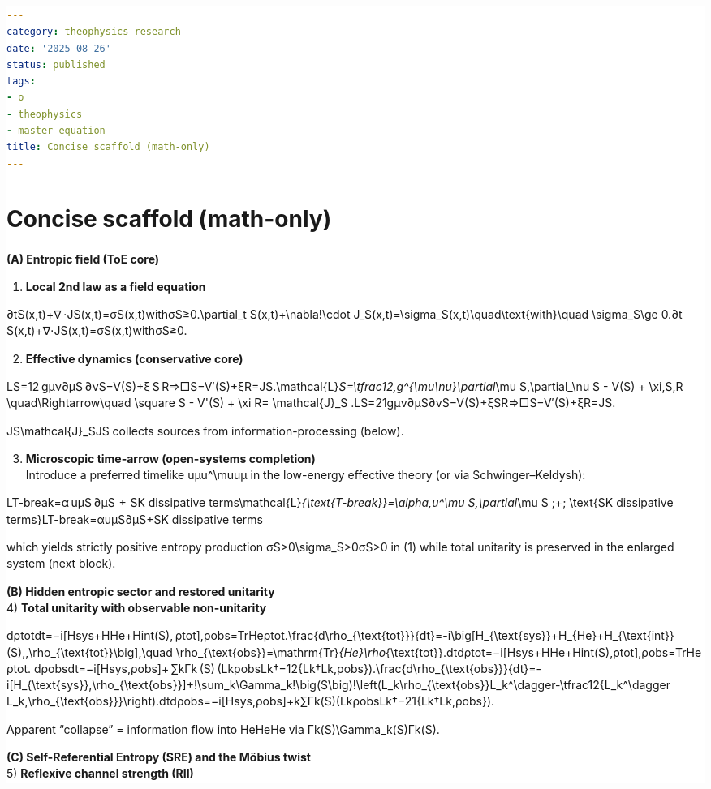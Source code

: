 ```yaml
---
category: theophysics-research
date: '2025-08-26'
status: published
tags:
- o
- theophysics
- master-equation
title: Concise scaffold (math-only)
---
```


# Concise scaffold (math-only)

**(A) Entropic field (ToE core)**

1. **Local 2nd law as a field equation**
    

∂tS(x,t)+∇ ⁣⋅JS(x,t)=σS(x,t)withσS≥0.\partial_t S(x,t)+\nabla\!\cdot J_S(x,t)=\sigma_S(x,t)\quad\text{with}\quad \sigma_S\ge 0.∂t​S(x,t)+∇⋅JS​(x,t)=σS​(x,t)withσS​≥0.

2. **Effective dynamics (conservative core)**
    

LS=12 gμν∂μS ∂νS−V(S)+ξ S R⇒□S−V′(S)+ξR=JS.\mathcal{L}_S=\tfrac12\,g^{\mu\nu}\partial_\mu S\,\partial_\nu S - V(S) + \xi\,S\,R \quad\Rightarrow\quad \square S - V'(S) + \xi R= \mathcal{J}_S .LS​=21​gμν∂μ​S∂ν​S−V(S)+ξSR⇒□S−V′(S)+ξR=JS​.

JS\mathcal{J}_SJS​ collects sources from information-processing (below).

3. **Microscopic time-arrow (open-systems completion)**  
    Introduce a preferred timelike uμu^\muuμ in the low-energy effective theory (or via Schwinger–Keldysh):
    

LT-break=α uμS ∂μS  +  SK dissipative terms\mathcal{L}_{\text{T-break}}=\alpha\,u^\mu S\,\partial_\mu S \;+\; \text{SK dissipative terms}LT-break​=αuμS∂μ​S+SK dissipative terms

which yields strictly positive entropy production σS>0\sigma_S>0σS​>0 in (1) while total unitarity is preserved in the enlarged system (next block).

**(B) Hidden entropic sector and restored unitarity**  
4) **Total unitarity with observable non-unitarity**

dρtotdt=−i[Hsys+HHe+Hint(S), ρtot],ρobs=TrHeρtot.\frac{d\rho_{\text{tot}}}{dt}=-i\big[H_{\text{sys}}+H_{He}+H_{\text{int}}(S),\,\rho_{\text{tot}}\big],\quad \rho_{\text{obs}}=\mathrm{Tr}_{He}\rho_{\text{tot}}.dtdρtot​​=−i[Hsys​+HHe​+Hint​(S),ρtot​],ρobs​=TrHe​ρtot​. dρobsdt=−i[Hsys,ρobs]+ ⁣∑kΓk ⁣(S) ⁣(LkρobsLk†−12{Lk†Lk,ρobs}).\frac{d\rho_{\text{obs}}}{dt}=-i[H_{\text{sys}},\rho_{\text{obs}}]+\!\sum_k\Gamma_k\!\big(S\big)\!\left(L_k\rho_{\text{obs}}L_k^\dagger-\tfrac12\{L_k^\dagger L_k,\rho_{\text{obs}}\}\right).dtdρobs​​=−i[Hsys​,ρobs​]+k∑​Γk​(S)(Lk​ρobs​Lk†​−21​{Lk†​Lk​,ρobs​}).

Apparent “collapse” = information flow into HeHeHe via Γk(S)\Gamma_k(S)Γk​(S).

**(C) Self-Referential Entropy (SRE) and the Möbius twist**  
5) **Reflexive channel strength (RII)**
